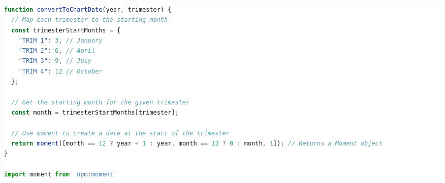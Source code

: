 


```js
function convertToChartDate(year, trimester) {
  // Map each trimester to the starting month
  const trimesterStartMonths = {
    "TRIM 1": 3, // January
    "TRIM 2": 6, // April
    "TRIM 3": 9, // July
    "TRIM 4": 12 // October
  };

  // Get the starting month for the given trimester
  const month = trimesterStartMonths[trimester];

  // Use moment to create a date at the start of the trimester
  return moment([month == 12 ? year + 1 : year, month == 12 ? 0 : month, 1]); // Returns a Moment object
}

import moment from 'npm:moment'
```

